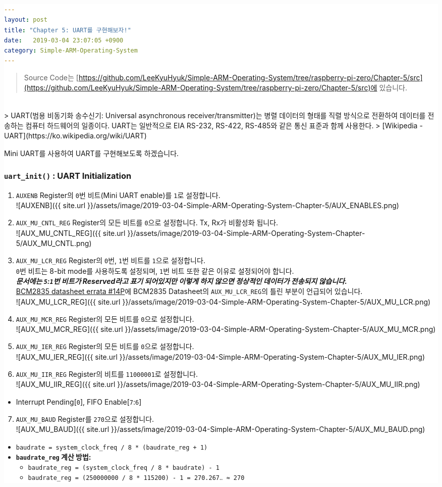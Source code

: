 ```yaml
---
layout: post
title: "Chapter 5: UART를 구현해보자!"
date:   2019-03-04 23:07:05 +0900
category: Simple-ARM-Operating-System
---
```


> Source Code는 [https://github.com/LeeKyuHyuk/Simple-ARM-Operating-System/tree/raspberry-pi-zero/Chapter-5/src](https://github.com/LeeKyuHyuk/Simple-ARM-Operating-System/tree/raspberry-pi-zero/Chapter-5/src)에 있습니다.

<br>
> UART(범용 비동기화 송수신기: Universal asynchronous receiver/transmitter)는 병렬 데이터의 형태를 직렬 방식으로 전환하여 데이터를 전송하는 컴퓨터 하드웨어의 일종이다. UART는 일반적으로 EIA RS-232, RS-422, RS-485와 같은 통신 표준과 함께 사용한다.
> [Wikipedia - UART](https://ko.wikipedia.org/wiki/UART)

Mini UART를 사용하여 UART를 구현해보도록 하겠습니다.

### `uart_init()` : UART Initialization

1. `AUXENB` Register의 `0`번 비트(Mini UART enable)를 `1`로 설정합니다.  
![AUXENB]({{ site.url }}/assets/image/2019-03-04-Simple-ARM-Operating-System-Chapter-5/AUX_ENABLES.png)

2. `AUX_MU_CNTL_REG` Register의 모든 비트를 `0`으로 설정합니다. Tx, Rx가 비활성화 됩니다.    
![AUX_MU_CNTL_REG]({{ site.url }}/assets/image/2019-03-04-Simple-ARM-Operating-System-Chapter-5/AUX_MU_CNTL.png)

3. `AUX_MU_LCR_REG` Register의 `0`번, `1`번 비트를 `1`으로 설정합니다.  
`0`번 비트는 8-bit mode를 사용하도록 설정되며, `1`번 비트 또한 같은 이유로 설정되어야 합니다.  
***문서에는 `5`:`1`번 비트가 Reserved라고 표기 되어있지만 이렇게 하지 않으면 정상적인 데이터가 전송되지 않습니다.***  
[BCM2835 datasheet errata #14P](https://elinux.org/BCM2835_datasheet_errata#p14)에 BCM2835 Datasheet의 `AUX_MU_LCR_REG`의 틀린 부분이 언급되어 있습니다.  
![AUX_MU_LCR_REG]({{ site.url }}/assets/image/2019-03-04-Simple-ARM-Operating-System-Chapter-5/AUX_MU_LCR.png)

4. `AUX_MU_MCR_REG` Register의 모든 비트를 `0`으로 설정합니다.  
![AUX_MU_MCR_REG]({{ site.url }}/assets/image/2019-03-04-Simple-ARM-Operating-System-Chapter-5/AUX_MU_MCR.png)

5. `AUX_MU_IER_REG` Register의 모든 비트를 `0`으로 설정합니다.  
![AUX_MU_IER_REG]({{ site.url }}/assets/image/2019-03-04-Simple-ARM-Operating-System-Chapter-5/AUX_MU_IER.png)

6. `AUX_MU_IIR_REG` Register의 비트를 `11000001`로 설정합니다.  
![AUX_MU_IIR_REG]({{ site.url }}/assets/image/2019-03-04-Simple-ARM-Operating-System-Chapter-5/AUX_MU_IIR.png)
  - Interrupt Pending[`0`], FIFO Enable[`7`:`6`]

7. `AUX_MU_BAUD` Register를 `270`으로 설정합니다.  
![AUX_MU_BAUD]({{ site.url }}/assets/image/2019-03-04-Simple-ARM-Operating-System-Chapter-5/AUX_MU_BAUD.png)
  - `baudrate = system_clock_freq / 8 * (baudrate_reg + 1)`
  - **`baudrate_reg` 계산 방법:**
    - `baudrate_reg = (system_clock_freq / 8 * baudrate) - 1`
    - `baudrate_reg = (250000000 / 8 * 115200) - 1 = 270.267‥ ≈ 270`
